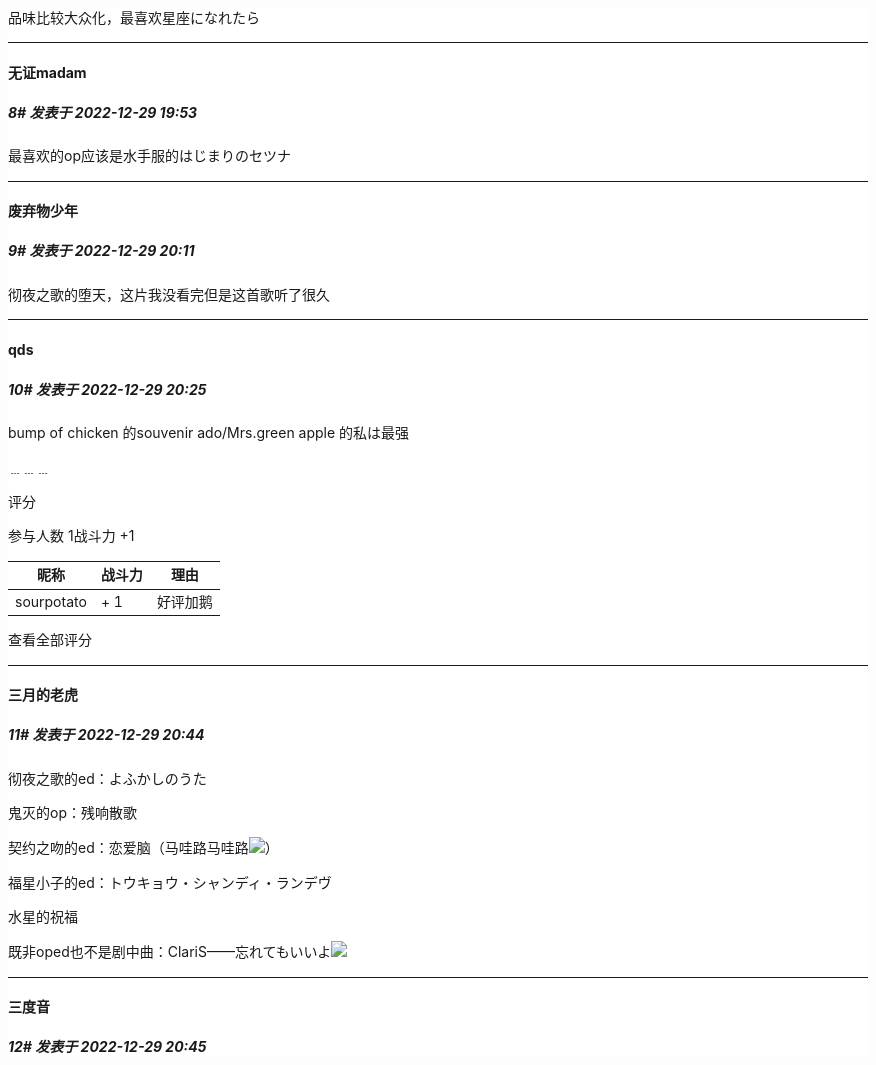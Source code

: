 品味比较大众化，最喜欢星座になれたら

*****

####  无证madam  
##### 8#       发表于 2022-12-29 19:53

最喜欢的op应该是水手服的はじまりのセツナ

*****

####  废弃物少年  
##### 9#       发表于 2022-12-29 20:11

彻夜之歌的堕天，这片我没看完但是这首歌听了很久

*****

####  qds  
##### 10#       发表于 2022-12-29 20:25

bump of chicken 的souvenir
ado/Mrs.green apple 的私は最强

﹍﹍﹍

评分

 参与人数 1战斗力 +1

|昵称|战斗力|理由|
|----|---|---|
| sourpotato| + 1|好评加鹅|

查看全部评分

*****

####  三月的老虎  
##### 11#       发表于 2022-12-29 20:44

彻夜之歌的ed：よふかしのうた

鬼灭的op：残响散歌

契约之吻的ed：恋爱脑（马哇路马哇路<img src="https://static.saraba1st.com/image/smiley/face2017/033.png" referrerpolicy="no-referrer">）

福星小子的ed：トウキョウ・シャンディ・ランデヴ

水星的祝福

既非oped也不是剧中曲：ClariS——忘れてもいいよ<img src="https://static.saraba1st.com/image/smiley/face2017/076.png" referrerpolicy="no-referrer">

*****

####  三度音  
##### 12#       发表于 2022-12-29 20:45
